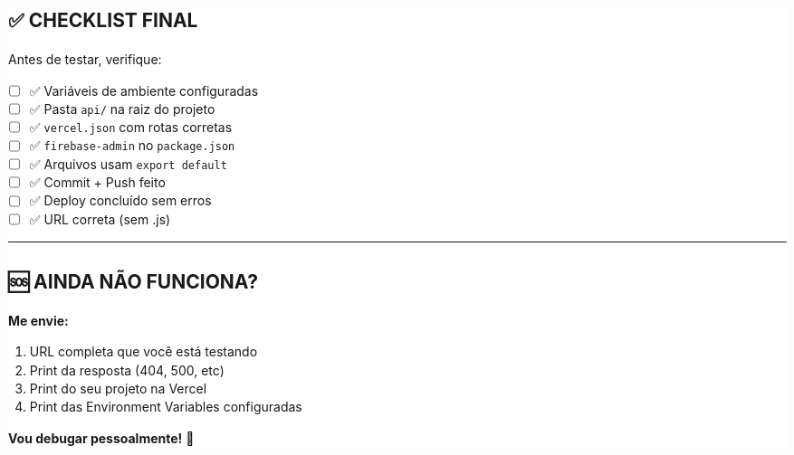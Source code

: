 ## ✅ CHECKLIST FINAL

Antes de testar, verifique:

- [ ] ✅ Variáveis de ambiente configuradas
- [ ] ✅ Pasta `api/` na raiz do projeto
- [ ] ✅ `vercel.json` com rotas corretas
- [ ] ✅ `firebase-admin` no `package.json`
- [ ] ✅ Arquivos usam `export default`
- [ ] ✅ Commit + Push feito
- [ ] ✅ Deploy concluído sem erros
- [ ] ✅ URL correta (sem .js)

---

## 🆘 AINDA NÃO FUNCIONA?

**Me envie:**
1. URL completa que você está testando
2. Print da resposta (404, 500, etc)
3. Print do seu projeto na Vercel
4. Print das Environment Variables configuradas

**Vou debugar pessoalmente!** 💪
